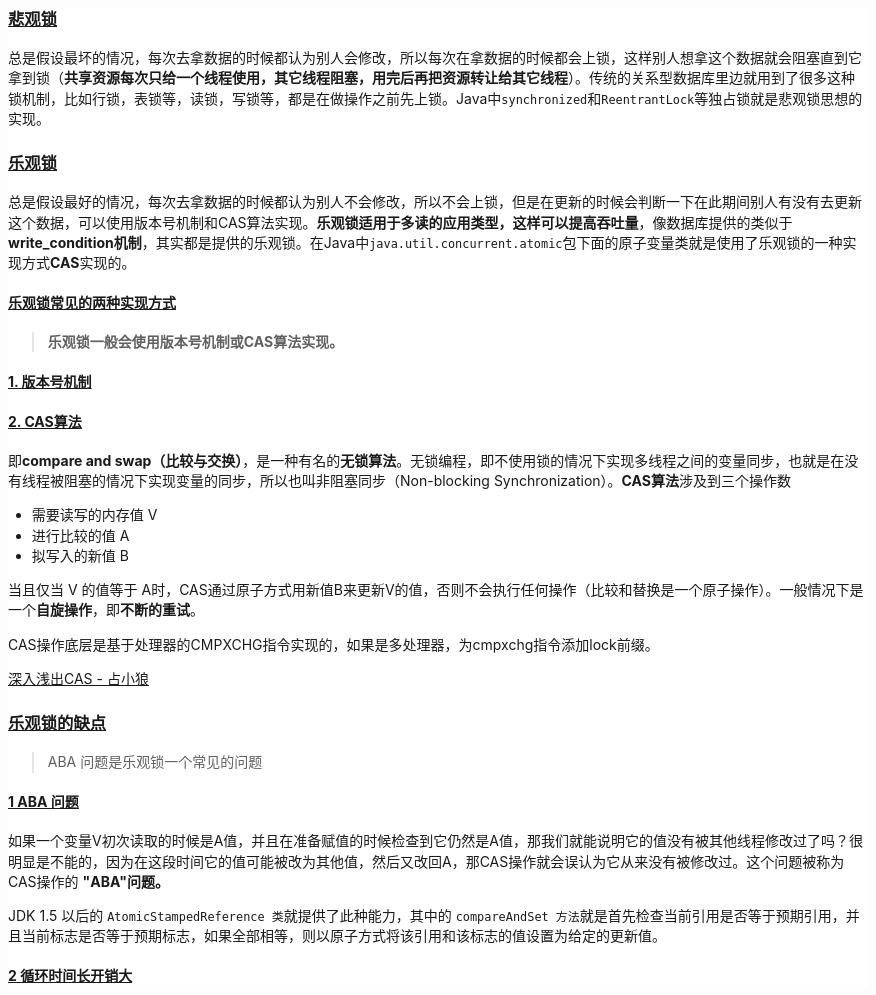### [悲观锁](https://snailclimb.gitee.io/javaguide/#/docs/essential-content-for-interview/面试必备之乐观锁与悲观锁?id=悲观锁)

总是假设最坏的情况，每次去拿数据的时候都认为别人会修改，所以每次在拿数据的时候都会上锁，这样别人想拿这个数据就会阻塞直到它拿到锁（**共享资源每次只给一个线程使用，其它线程阻塞，用完后再把资源转让给其它线程**）。传统的关系型数据库里边就用到了很多这种锁机制，比如行锁，表锁等，读锁，写锁等，都是在做操作之前先上锁。Java中`synchronized`和`ReentrantLock`等独占锁就是悲观锁思想的实现。

### [乐观锁](https://snailclimb.gitee.io/javaguide/#/docs/essential-content-for-interview/面试必备之乐观锁与悲观锁?id=乐观锁)

总是假设最好的情况，每次去拿数据的时候都认为别人不会修改，所以不会上锁，但是在更新的时候会判断一下在此期间别人有没有去更新这个数据，可以使用版本号机制和CAS算法实现。**乐观锁适用于多读的应用类型，这样可以提高吞吐量**，像数据库提供的类似于**write_condition机制**，其实都是提供的乐观锁。在Java中`java.util.concurrent.atomic`包下面的原子变量类就是使用了乐观锁的一种实现方式**CAS**实现的。

#### [乐观锁常见的两种实现方式](https://snailclimb.gitee.io/javaguide/#/docs/essential-content-for-interview/面试必备之乐观锁与悲观锁?id=乐观锁常见的两种实现方式)

> **乐观锁一般会使用版本号机制或CAS算法实现。**

#### [1. 版本号机制](https://snailclimb.gitee.io/javaguide/#/docs/essential-content-for-interview/面试必备之乐观锁与悲观锁?id=_1-版本号机制)

#### [2. CAS算法](https://snailclimb.gitee.io/javaguide/#/docs/essential-content-for-interview/面试必备之乐观锁与悲观锁?id=2-cas算法)

即**compare and swap（比较与交换）**，是一种有名的**无锁算法**。无锁编程，即不使用锁的情况下实现多线程之间的变量同步，也就是在没有线程被阻塞的情况下实现变量的同步，所以也叫非阻塞同步（Non-blocking Synchronization）。**CAS算法**涉及到三个操作数

- 需要读写的内存值 V
- 进行比较的值 A
- 拟写入的新值 B

当且仅当 V 的值等于 A时，CAS通过原子方式用新值B来更新V的值，否则不会执行任何操作（比较和替换是一个原子操作）。一般情况下是一个**自旋操作**，即**不断的重试**。

CAS操作底层是基于处理器的CMPXCHG指令实现的，如果是多处理器，为cmpxchg指令添加lock前缀。

[深入浅出CAS \- 占小狼](https://www.jianshu.com/p/fb6e91b013cc)

### [乐观锁的缺点](https://snailclimb.gitee.io/javaguide/#/docs/essential-content-for-interview/面试必备之乐观锁与悲观锁?id=乐观锁的缺点)

> ABA 问题是乐观锁一个常见的问题

#### [1 ABA 问题](https://snailclimb.gitee.io/javaguide/#/docs/essential-content-for-interview/面试必备之乐观锁与悲观锁?id=1-aba-问题)

如果一个变量V初次读取的时候是A值，并且在准备赋值的时候检查到它仍然是A值，那我们就能说明它的值没有被其他线程修改过了吗？很明显是不能的，因为在这段时间它的值可能被改为其他值，然后又改回A，那CAS操作就会误认为它从来没有被修改过。这个问题被称为CAS操作的 **"ABA"问题。**

JDK 1.5 以后的 `AtomicStampedReference 类`就提供了此种能力，其中的 `compareAndSet 方法`就是首先检查当前引用是否等于预期引用，并且当前标志是否等于预期标志，如果全部相等，则以原子方式将该引用和该标志的值设置为给定的更新值。

#### [2 循环时间长开销大](https://snailclimb.gitee.io/javaguide/#/docs/essential-content-for-interview/面试必备之乐观锁与悲观锁?id=2-循环时间长开销大)
